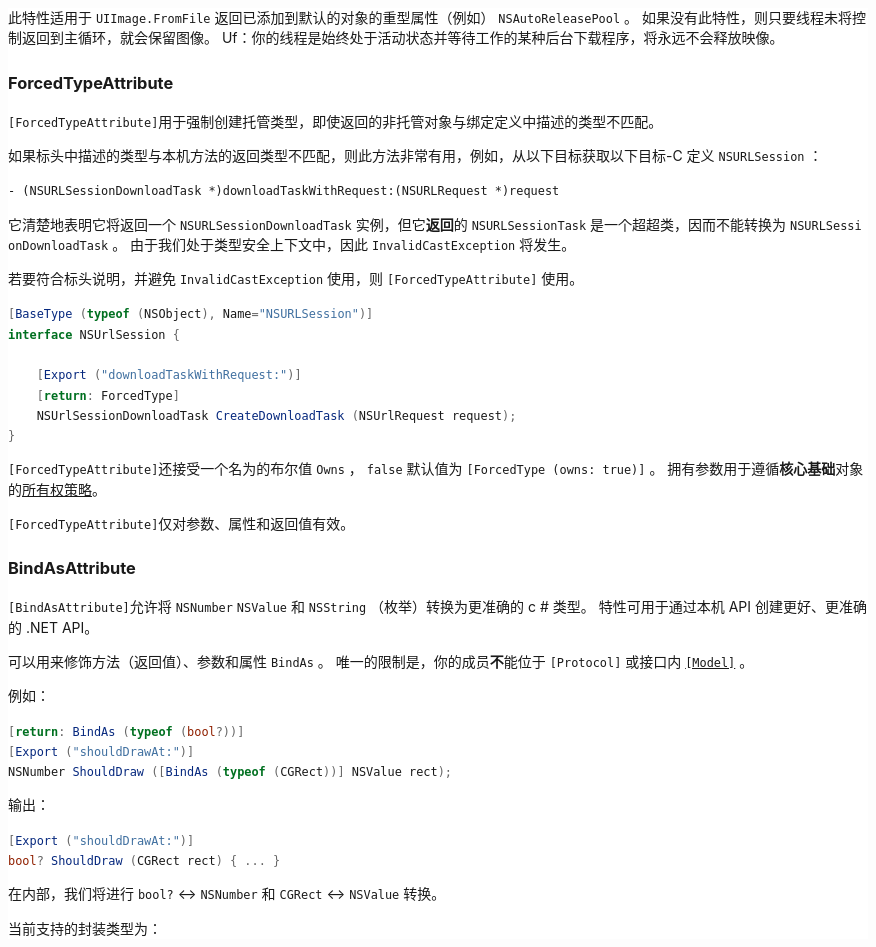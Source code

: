 此特性适用于 `UIImage.FromFile` 返回已添加到默认的对象的重型属性（例如） `NSAutoReleasePool` 。 如果没有此特性，则只要线程未将控制返回到主循环，就会保留图像。 Uf：你的线程是始终处于活动状态并等待工作的某种后台下载程序，将永远不会释放映像。

### <a name="forcedtypeattribute"></a>ForcedTypeAttribute

`[ForcedTypeAttribute]`用于强制创建托管类型，即使返回的非托管对象与绑定定义中描述的类型不匹配。

如果标头中描述的类型与本机方法的返回类型不匹配，则此方法非常有用，例如，从以下目标获取以下目标-C 定义 `NSURLSession` ：

`- (NSURLSessionDownloadTask *)downloadTaskWithRequest:(NSURLRequest *)request`

它清楚地表明它将返回一个 `NSURLSessionDownloadTask` 实例，但它**返回**的 `NSURLSessionTask` 是一个超超类，因而不能转换为 `NSURLSessionDownloadTask` 。 由于我们处于类型安全上下文中，因此 `InvalidCastException` 将发生。

若要符合标头说明，并避免 `InvalidCastException` 使用，则 `[ForcedTypeAttribute]` 使用。

```csharp
[BaseType (typeof (NSObject), Name="NSURLSession")]
interface NSUrlSession {

    [Export ("downloadTaskWithRequest:")]
    [return: ForcedType]
    NSUrlSessionDownloadTask CreateDownloadTask (NSUrlRequest request);
}
```

`[ForcedTypeAttribute]`还接受一个名为的布尔值 `Owns` ， `false` 默认值为 `[ForcedType (owns: true)]` 。 拥有参数用于遵循**核心基础**对象的[所有权策略](https://developer.apple.com/library/content/documentation/CoreFoundation/Conceptual/CFMemoryMgmt/Concepts/Ownership.html)。

`[ForcedTypeAttribute]`仅对参数、属性和返回值有效。

<a name="BindAsAttribute"></a>

### <a name="bindasattribute"></a>BindAsAttribute

`[BindAsAttribute]`允许将 `NSNumber` `NSValue` 和 `NSString` （枚举）转换为更准确的 c # 类型。 特性可用于通过本机 API 创建更好、更准确的 .NET API。

可以用来修饰方法（返回值）、参数和属性 `BindAs` 。 唯一的限制是，你的成员**不**能位于 `[Protocol]` 或接口内 [`[Model]`](#ModelAttribute) 。

例如：

```csharp
[return: BindAs (typeof (bool?))]
[Export ("shouldDrawAt:")]
NSNumber ShouldDraw ([BindAs (typeof (CGRect))] NSValue rect);
```

输出：

```csharp
[Export ("shouldDrawAt:")]
bool? ShouldDraw (CGRect rect) { ... }
```

在内部，我们将进行 `bool?`  <->  `NSNumber` 和 `CGRect`  <->  `NSValue` 转换。

当前支持的封装类型为：

